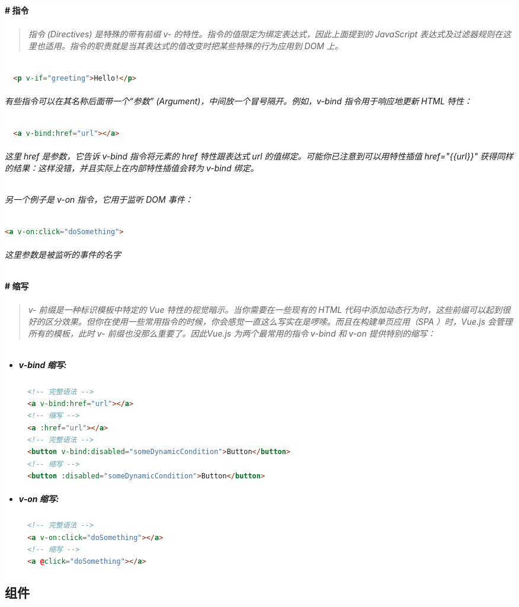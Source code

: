 #### # 指令 

  > ###### 指令 (Directives) 是特殊的带有前缀 v- 的特性。指令的值限定为绑定表达式，因此上面提到的 JavaScript 表达式及过滤器规则在这里也适用。指令的职责就是当其表达式的值改变时把某些特殊的行为应用到 DOM 上。

  ``` HTML
    <p v-if="greeting">Hello!</p>
  ```

  ###### 有些指令可以在其名称后面带一个“参数” (Argument)，中间放一个冒号隔开。例如，v-bind 指令用于响应地更新 HTML 特性：

  ``` HTML
    <a v-bind:href="url"></a>
  ```

  ###### 这里 href 是参数，它告诉 v-bind 指令将元素的 href 特性跟表达式 url 的值绑定。可能你已注意到可以用特性插值 href="{{url}}" 获得同样的结果：这样没错，并且实际上在内部特性插值会转为 v-bind 绑定。

  ###### 另一个例子是 v-on 指令，它用于监听 DOM 事件：

  ``` HTML
  <a v-on:click="doSomething">
  ```

  ###### 这里参数是被监听的事件的名字

#### # 缩写

  > ###### v- 前缀是一种标识模板中特定的 Vue 特性的视觉暗示。当你需要在一些现有的 HTML 代码中添加动态行为时，这些前缀可以起到很好的区分效果。但你在使用一些常用指令的时候，你会感觉一直这么写实在是啰嗦。而且在构建单页应用（SPA ）时，Vue.js 会管理所有的模板，此时 v- 前缀也没那么重要了。因此Vue.js 为两个最常用的指令 v-bind 和 v-on 提供特别的缩写：

- ##### v-bind 缩写:
  
  ``` HTML
    <!-- 完整语法 -->
    <a v-bind:href="url"></a>
    <!-- 缩写 -->
    <a :href="url"></a>
    <!-- 完整语法 -->
    <button v-bind:disabled="someDynamicCondition">Button</button>
    <!-- 缩写 -->
    <button :disabled="someDynamicCondition">Button</button>
  ```

- ##### v-on 缩写:

  ``` HTML
    <!-- 完整语法 -->
    <a v-on:click="doSomething"></a>
    <!-- 缩写 -->
    <a @click="doSomething"></a>
  ``` 

组件
------
